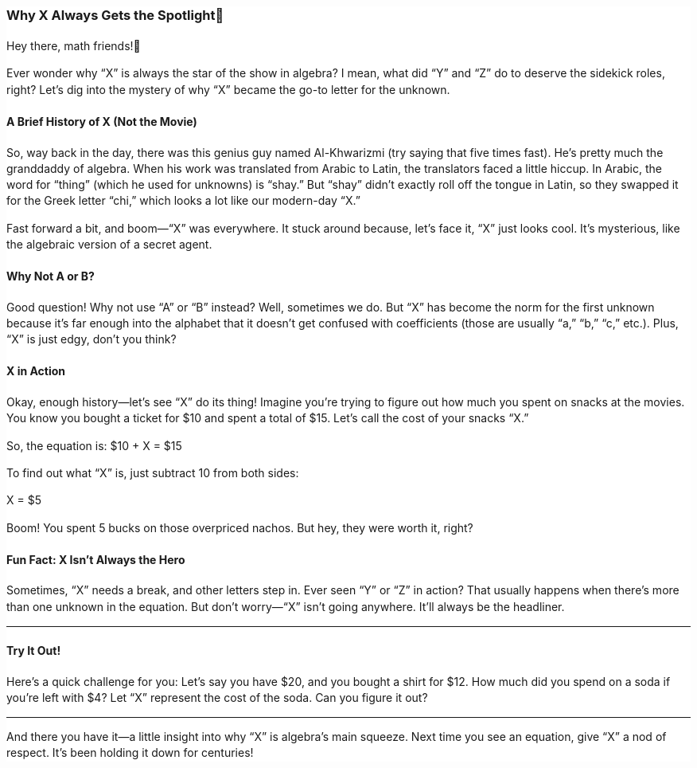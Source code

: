 ### **Why X Always Gets the Spotlight🤔**

Hey there, math friends\!🫣

Ever wonder why “X” is always the star of the show in algebra? I mean, what did “Y” and “Z” do to deserve the sidekick roles, right? Let’s dig into the mystery of why “X” became the go-to letter for the unknown.

#### **A Brief History of X (Not the Movie)**

So, way back in the day, there was this genius guy named Al-Khwarizmi (try saying that five times fast). He’s pretty much the granddaddy of algebra. When his work was translated from Arabic to Latin, the translators faced a little hiccup. In Arabic, the word for “thing” (which he used for unknowns) is “shay.” But “shay” didn’t exactly roll off the tongue in Latin, so they swapped it for the Greek letter “chi,” which looks a lot like our modern-day “X.”

Fast forward a bit, and boom—“X” was everywhere. It stuck around because, let’s face it, “X” just looks cool. It’s mysterious, like the algebraic version of a secret agent.

#### **Why Not A or B?**

Good question\! Why not use “A” or “B” instead? Well, sometimes we do. But “X” has become the norm for the first unknown because it’s far enough into the alphabet that it doesn’t get confused with coefficients (those are usually “a,” “b,” “c,” etc.). Plus, “X” is just edgy, don’t you think?

#### **X in Action**

Okay, enough history—let’s see “X” do its thing\! Imagine you’re trying to figure out how much you spent on snacks at the movies. You know you bought a ticket for $10 and spent a total of $15. Let’s call the cost of your snacks “X.”

So, the equation is: $10 \+ X \= $15

To find out what “X” is, just subtract 10 from both sides:

X \= $5

Boom\! You spent 5 bucks on those overpriced nachos. But hey, they were worth it, right?

#### **Fun Fact: X Isn’t Always the Hero**

Sometimes, “X” needs a break, and other letters step in. Ever seen “Y” or “Z” in action? That usually happens when there’s more than one unknown in the equation. But don’t worry—“X” isn’t going anywhere. It’ll always be the headliner.

---

#### **Try It Out\!**

Here’s a quick challenge for you: Let’s say you have $20, and you bought a shirt for $12. How much did you spend on a soda if you’re left with $4? Let “X” represent the cost of the soda. Can you figure it out?

---

And there you have it—a little insight into why “X” is algebra’s main squeeze. Next time you see an equation, give “X” a nod of respect. It’s been holding it down for centuries\!
